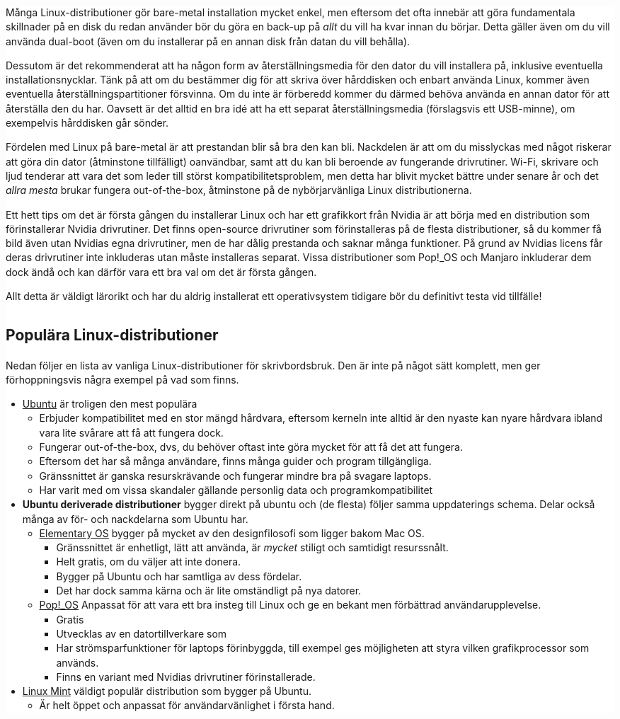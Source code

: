 Många Linux-distributioner gör bare-metal installation mycket enkel, men
eftersom det ofta innebär att göra fundamentala skillnader på en disk du redan
använder bör du göra en back-up på *allt* du vill ha kvar innan du börjar. Detta
gäller även om du vill använda dual-boot (även om du installerar på en annan
disk från datan du vill behålla).

Dessutom är det rekommenderat att ha någon form av återställningsmedia för den
dator du vill installera på, inklusive eventuella installationsnycklar. Tänk på
att om du bestämmer dig för att skriva över hårddisken och enbart använda Linux,
kommer även eventuella återställningspartitioner försvinna. Om du inte är
förberedd kommer du därmed behöva använda en annan dator för att återställa den
du har. Oavsett är det alltid en bra idé att ha ett separat återställningsmedia
(förslagsvis ett USB-minne), om exempelvis hårddisken går sönder.

Fördelen med Linux på bare-metal är att prestandan blir så bra den kan bli.
Nackdelen är att om du misslyckas med något riskerar att göra din dator
(åtminstone tillfälligt) oanvändbar, samt att du kan bli beroende av fungerande
drivrutiner. Wi-Fi, skrivare och ljud tenderar att vara det som leder till
störst kompatibilitetsproblem, men detta har blivit mycket bättre under senare
år och det *allra mesta* brukar fungera out-of-the-box, åtminstone på de
nybörjarvänliga Linux distributionerna.

Ett hett tips om det är första gången du installerar Linux och har ett
grafikkort från Nvidia är att börja med en distribution som förinstallerar
Nvidia drivrutiner. Det finns open-source drivrutiner som förinstalleras på de
flesta distributioner, så du kommer få bild även utan Nvidias egna drivrutiner,
men de har dålig prestanda och saknar många funktioner. På grund av Nvidias
licens får deras drivrutiner inte inkluderas utan måste installeras separat.
Vissa distributioner som Pop!_OS och Manjaro inkluderar dem dock ändå och kan
därför vara ett bra val om det är första gången.

Allt detta är väldigt lärorikt och har du aldrig installerat ett operativsystem
tidigare bör du definitivt testa vid tillfälle!


## Populära Linux-distributioner


Nedan följer en lista av vanliga Linux-distributioner för skrivbordsbruk. Den är inte på något sätt komplett, men ger förhoppningsvis några exempel på vad som finns. 

+ [Ubuntu](http://www.ubuntu.com/) är troligen den mest populära
    + Erbjuder kompatibilitet med en stor mängd hårdvara, eftersom kerneln inte alltid är den nyaste kan nyare hårdvara ibland vara lite svårare att få att fungera dock.
    + Fungerar out-of-the-box, dvs, du behöver oftast inte göra mycket för att få det att fungera.
    + Eftersom det har så många användare, finns många guider och program tillgängliga.
    - Gränssnittet är ganska resurskrävande och fungerar mindre bra på svagare laptops.
    - Har varit med om vissa skandaler gällande personlig data och programkompatibilitet
+ **Ubuntu deriverade distributioner** bygger direkt på ubuntu och (de flesta) följer samma uppdaterings schema. Delar också många av för- och nackdelarna som Ubuntu har.
    + [Elementary OS](https://elementary.io/) bygger på mycket av den designfilosofi som ligger bakom Mac OS.
        + Gränssnittet är enhetligt, lätt att använda, är *mycket* stiligt och samtidigt resurssnålt.
        + Helt gratis, om du väljer att inte donera.
        + Bygger på Ubuntu och har samtliga av dess fördelar.
        - Det har dock samma kärna och är lite omständligt på nya datorer.
    + [Pop!_OS](https://pop.system76.com/) Anpassat för att vara ett bra insteg till Linux och ge en bekant men förbättrad användarupplevelse.
        + Gratis
        + Utvecklas av en datortillverkare som
        + Har strömsparfunktioner för laptops förinbyggda, till exempel ges möjligheten att styra vilken grafikprocessor som används. 
        + Finns en variant med Nvidias drivrutiner förinstallerade.
+ [Linux Mint](https://www.linuxmint.com/) väldigt populär distribution som bygger på Ubuntu.
    + Är helt öppet och anpassat för användarvänlighet i första hand.